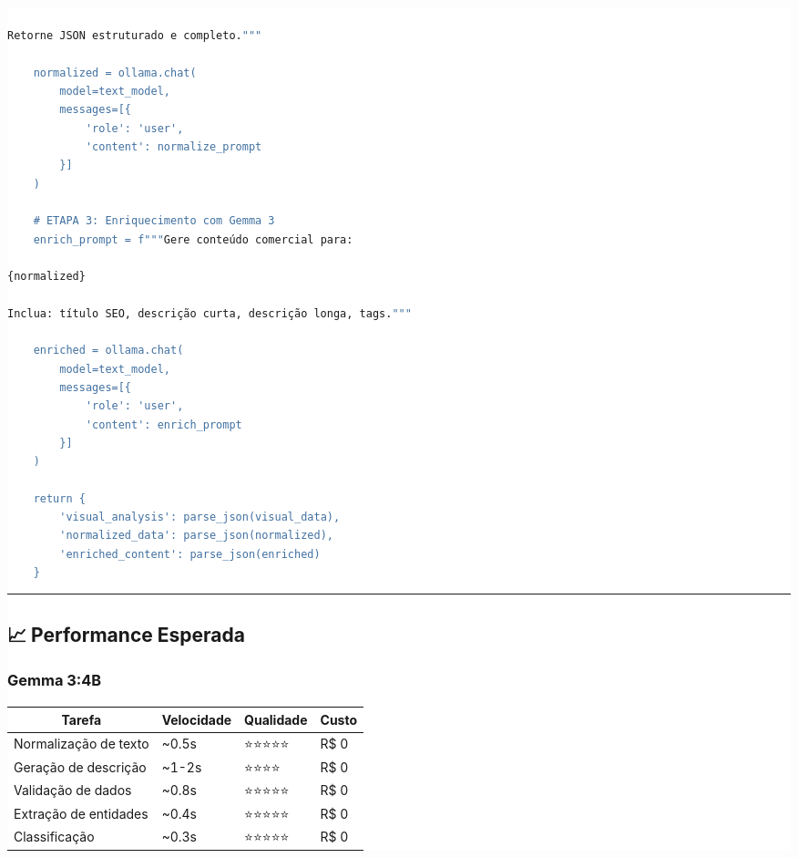 ```python

Retorne JSON estruturado e completo."""
    
    normalized = ollama.chat(
        model=text_model,
        messages=[{
            'role': 'user',
            'content': normalize_prompt
        }]
    )
    
    # ETAPA 3: Enriquecimento com Gemma 3
    enrich_prompt = f"""Gere conteúdo comercial para:

{normalized}

Inclua: título SEO, descrição curta, descrição longa, tags."""
    
    enriched = ollama.chat(
        model=text_model,
        messages=[{
            'role': 'user',
            'content': enrich_prompt
        }]
    )
    
    return {
        'visual_analysis': parse_json(visual_data),
        'normalized_data': parse_json(normalized),
        'enriched_content': parse_json(enriched)
    }
```

---

## 📈 Performance Esperada

### Gemma 3:4B

| Tarefa | Velocidade | Qualidade | Custo |
|--------|------------|-----------|-------|
| Normalização de texto | ~0.5s | ⭐⭐⭐⭐⭐ | R$ 0 |
| Geração de descrição | ~1-2s | ⭐⭐⭐⭐ | R$ 0 |
| Validação de dados | ~0.8s | ⭐⭐⭐⭐⭐ | R$ 0 |
| Extração de entidades | ~0.4s | ⭐⭐⭐⭐⭐ | R$ 0 |
| Classificação | ~0.3s | ⭐⭐⭐⭐⭐ | R$ 0 |
